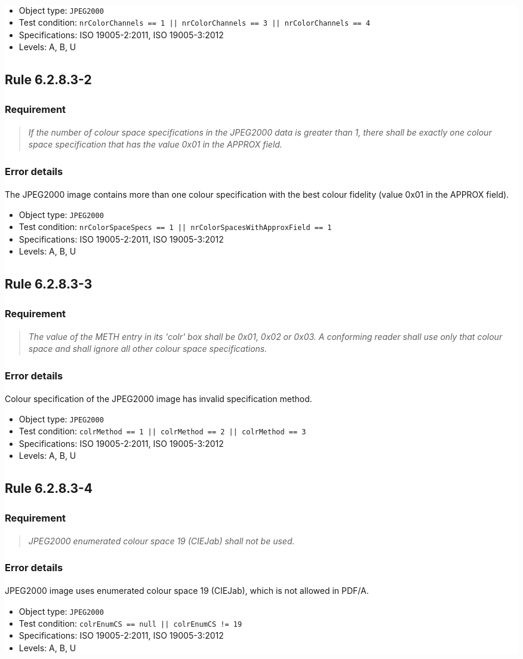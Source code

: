 * Object type: `JPEG2000`
* Test condition: `nrColorChannels == 1 || nrColorChannels == 3 || nrColorChannels == 4`
* Specifications: ISO 19005-2:2011, ISO 19005-3:2012
* Levels: A, B, U

## Rule 6.2.8.3-2

### Requirement

>*If the number of colour space specifications in the JPEG2000 data is greater than 1, there shall be exactly one colour space specification that has the value 0x01 in the APPROX field.*

### Error details

The JPEG2000 image contains more than one colour specification with the best colour fidelity (value 0x01 in the APPROX field).

* Object type: `JPEG2000`
* Test condition: `nrColorSpaceSpecs == 1 || nrColorSpacesWithApproxField == 1`
* Specifications: ISO 19005-2:2011, ISO 19005-3:2012
* Levels: A, B, U

## Rule 6.2.8.3-3

### Requirement

>*The value of the METH entry in its 'colr' box shall be 0x01, 0x02 or 0x03. A conforming reader shall use only that colour space and shall ignore all other colour space specifications.*

### Error details

Colour specification of the JPEG2000 image has invalid specification method.

* Object type: `JPEG2000`
* Test condition: `colrMethod == 1 || colrMethod == 2 || colrMethod == 3`
* Specifications: ISO 19005-2:2011, ISO 19005-3:2012
* Levels: A, B, U

## Rule 6.2.8.3-4

### Requirement

>*JPEG2000 enumerated colour space 19 (CIEJab) shall not be used.*

### Error details

JPEG2000 image uses enumerated colour space 19 (CIEJab), which is not allowed in PDF/A.

* Object type: `JPEG2000`
* Test condition: `colrEnumCS == null || colrEnumCS != 19`
* Specifications: ISO 19005-2:2011, ISO 19005-3:2012
* Levels: A, B, U
